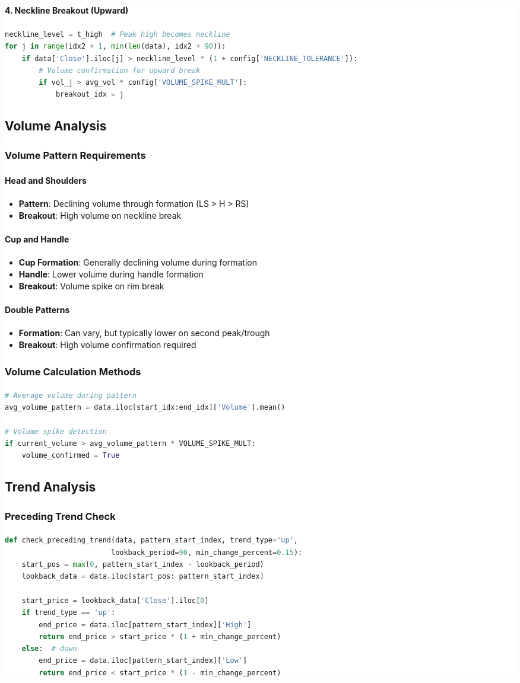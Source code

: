 #### 4. Neckline Breakout (Upward)

```python
neckline_level = t_high  # Peak high becomes neckline
for j in range(idx2 + 1, min(len(data), idx2 + 90)):
    if data['Close'].iloc[j] > neckline_level * (1 + config['NECKLINE_TOLERANCE']):
        # Volume confirmation for upward break
        if vol_j > avg_vol * config['VOLUME_SPIKE_MULT']:
            breakout_idx = j
```

## Volume Analysis

### Volume Pattern Requirements

#### Head and Shoulders

- **Pattern**: Declining volume through formation (LS > H > RS)
- **Breakout**: High volume on neckline break

#### Cup and Handle

- **Cup Formation**: Generally declining volume during formation
- **Handle**: Lower volume during handle formation
- **Breakout**: Volume spike on rim break

#### Double Patterns

- **Formation**: Can vary, but typically lower on second peak/trough
- **Breakout**: High volume confirmation required

### Volume Calculation Methods

```python
# Average volume during pattern
avg_volume_pattern = data.iloc[start_idx:end_idx]['Volume'].mean()

# Volume spike detection
if current_volume > avg_volume_pattern * VOLUME_SPIKE_MULT:
    volume_confirmed = True
```

## Trend Analysis

### Preceding Trend Check

```python
def check_preceding_trend(data, pattern_start_index, trend_type='up',
                         lookback_period=90, min_change_percent=0.15):
    start_pos = max(0, pattern_start_index - lookback_period)
    lookback_data = data.iloc[start_pos: pattern_start_index]

    start_price = lookback_data['Close'].iloc[0]
    if trend_type == 'up':
        end_price = data.iloc[pattern_start_index]['High']
        return end_price > start_price * (1 + min_change_percent)
    else:  # down
        end_price = data.iloc[pattern_start_index]['Low']
        return end_price < start_price * (1 - min_change_percent)
```
